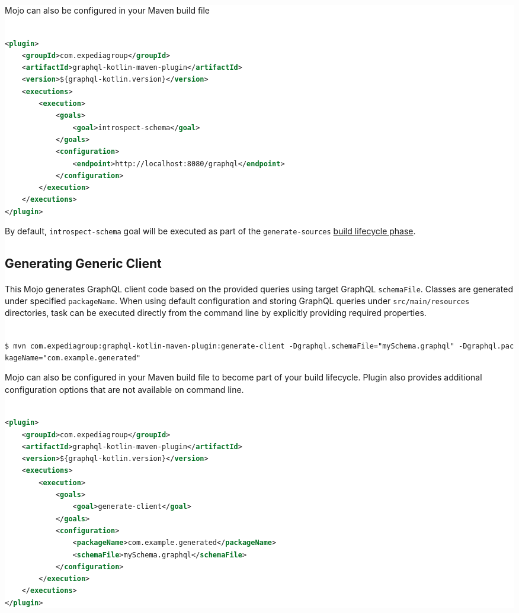 Mojo can also be configured in your Maven build file

```xml

<plugin>
    <groupId>com.expediagroup</groupId>
    <artifactId>graphql-kotlin-maven-plugin</artifactId>
    <version>${graphql-kotlin.version}</version>
    <executions>
        <execution>
            <goals>
                <goal>introspect-schema</goal>
            </goals>
            <configuration>
                <endpoint>http://localhost:8080/graphql</endpoint>
            </configuration>
        </execution>
    </executions>
</plugin>

```

By default, `introspect-schema` goal will be executed as part of the `generate-sources` [build lifecycle phase](https://maven.apache.org/guides/introduction/introduction-to-the-lifecycle.html).

## Generating Generic Client

This Mojo generates GraphQL client code based on the provided queries using target GraphQL `schemaFile`. Classes are
generated under specified `packageName`. When using default configuration and storing GraphQL queries under `src/main/resources`
directories, task can be executed directly from the command line by explicitly providing required properties.

```shell script

$ mvn com.expediagroup:graphql-kotlin-maven-plugin:generate-client -Dgraphql.schemaFile="mySchema.graphql" -Dgraphql.packageName="com.example.generated"

```

Mojo can also be configured in your Maven build file to become part of your build lifecycle. Plugin also provides additional
configuration options that are not available on command line.

```xml

<plugin>
    <groupId>com.expediagroup</groupId>
    <artifactId>graphql-kotlin-maven-plugin</artifactId>
    <version>${graphql-kotlin.version}</version>
    <executions>
        <execution>
            <goals>
                <goal>generate-client</goal>
            </goals>
            <configuration>
                <packageName>com.example.generated</packageName>
                <schemaFile>mySchema.graphql</schemaFile>
            </configuration>
        </execution>
    </executions>
</plugin>

```
